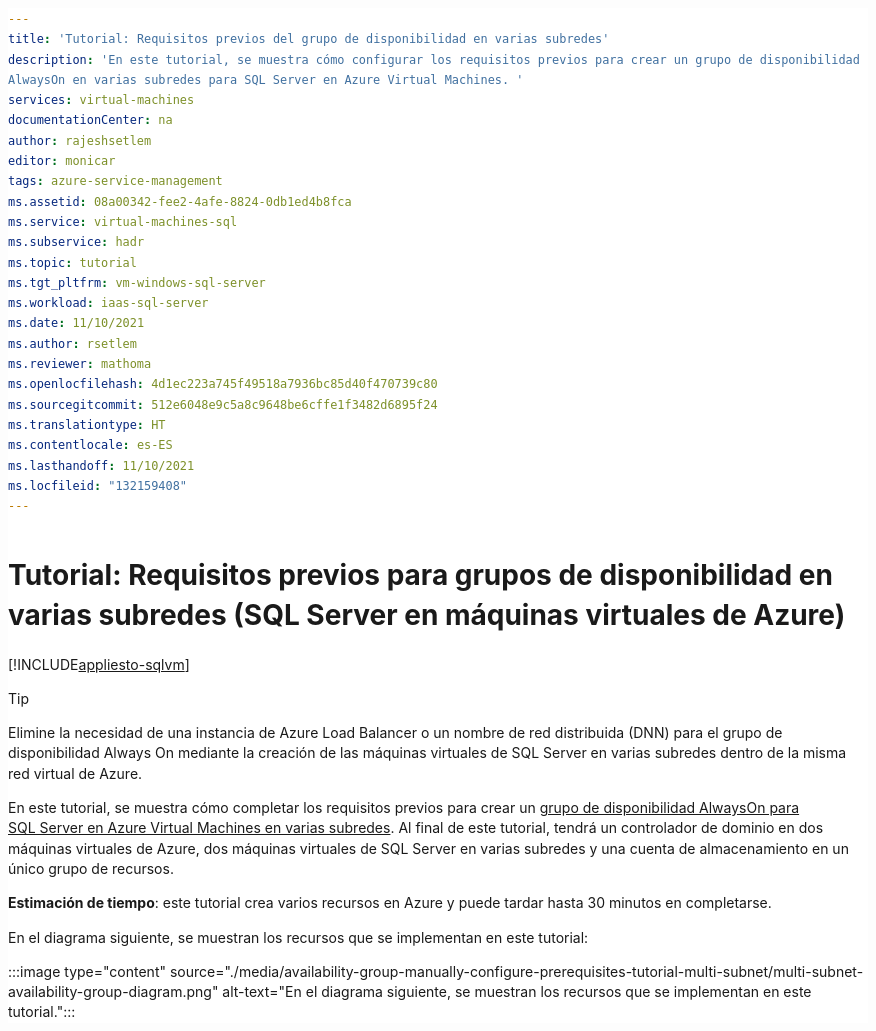```yaml
---
title: 'Tutorial: Requisitos previos del grupo de disponibilidad en varias subredes'
description: 'En este tutorial, se muestra cómo configurar los requisitos previos para crear un grupo de disponibilidad AlwaysOn en varias subredes para SQL Server en Azure Virtual Machines. '
services: virtual-machines
documentationCenter: na
author: rajeshsetlem
editor: monicar
tags: azure-service-management
ms.assetid: 08a00342-fee2-4afe-8824-0db1ed4b8fca
ms.service: virtual-machines-sql
ms.subservice: hadr
ms.topic: tutorial
ms.tgt_pltfrm: vm-windows-sql-server
ms.workload: iaas-sql-server
ms.date: 11/10/2021
ms.author: rsetlem
ms.reviewer: mathoma
ms.openlocfilehash: 4d1ec223a745f49518a7936bc85d40f470739c80
ms.sourcegitcommit: 512e6048e9c5a8c9648be6cffe1f3482d6895f24
ms.translationtype: HT
ms.contentlocale: es-ES
ms.lasthandoff: 11/10/2021
ms.locfileid: "132159408"
---
```

# <a name="tutorial-prerequisites-for-availability-groups-in-multiple-subnets-sql-server-on-azure-vms"></a>Tutorial: Requisitos previos para grupos de disponibilidad en varias subredes (SQL Server en máquinas virtuales de Azure) 
[!INCLUDE[appliesto-sqlvm](../../includes/appliesto-sqlvm.md)]

> [!TIP]
> Elimine la necesidad de una instancia de Azure Load Balancer o un nombre de red distribuida (DNN) para el grupo de disponibilidad Always On mediante la creación de las máquinas virtuales de SQL Server en varias subredes dentro de la misma red virtual de Azure.

En este tutorial, se muestra cómo completar los requisitos previos para crear un [grupo de disponibilidad AlwaysOn para SQL Server en Azure Virtual Machines en varias subredes](availability-group-manually-configure-tutorial-multi-subnet.md). Al final de este tutorial, tendrá un controlador de dominio en dos máquinas virtuales de Azure, dos máquinas virtuales de SQL Server en varias subredes y una cuenta de almacenamiento en un único grupo de recursos. 

**Estimación de tiempo**: este tutorial crea varios recursos en Azure y puede tardar hasta 30 minutos en completarse. 

En el diagrama siguiente, se muestran los recursos que se implementan en este tutorial: 

:::image type="content" source="./media/availability-group-manually-configure-prerequisites-tutorial-multi-subnet/multi-subnet-availability-group-diagram.png" alt-text="En el diagrama siguiente, se muestran los recursos que se implementan en este tutorial.":::
